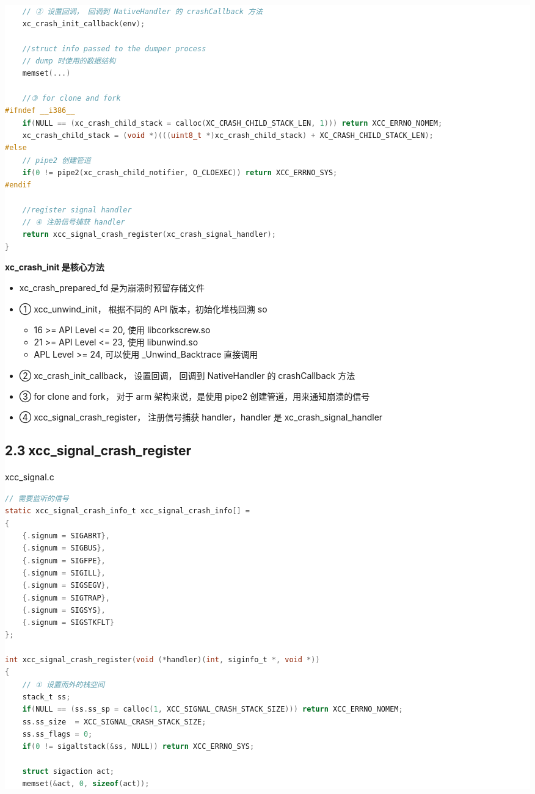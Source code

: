 ```c
    // ② 设置回调， 回调到 NativeHandler 的 crashCallback 方法
    xc_crash_init_callback(env);

    //struct info passed to the dumper process
    // dump 时使用的数据结构
    memset(...)

    //③ for clone and fork
#ifndef __i386__
    if(NULL == (xc_crash_child_stack = calloc(XC_CRASH_CHILD_STACK_LEN, 1))) return XCC_ERRNO_NOMEM;
    xc_crash_child_stack = (void *)(((uint8_t *)xc_crash_child_stack) + XC_CRASH_CHILD_STACK_LEN);
#else
    // pipe2 创建管道
    if(0 != pipe2(xc_crash_child_notifier, O_CLOEXEC)) return XCC_ERRNO_SYS;
#endif
    
    //register signal handler
    // ④ 注册信号捕获 handler
    return xcc_signal_crash_register(xc_crash_signal_handler);
}
```
**xc_crash_init 是核心方法**

- xc_crash_prepared_fd 是为崩溃时预留存储文件

- ①  xcc_unwind_init， 根据不同的 API 版本，初始化堆栈回溯 so
    - 16 >= API Level <= 20, 使用 libcorkscrew.so
    - 21 >= API Level <= 23, 使用 libunwind.so 
    - APL Level >= 24, 可以使用 _Unwind_Backtrace 直接调用

- ② xc_crash_init_callback， 设置回调， 回调到 NativeHandler 的 crashCallback 方法

- ③ for clone and fork， 对于 arm 架构来说，是使用 pipe2 创建管道，用来通知崩溃的信号

- ④ xcc_signal_crash_register， 注册信号捕获 handler，handler 是 xc_crash_signal_handler

## 2.3 xcc_signal_crash_register
xcc_signal.c

```c
// 需要监听的信号
static xcc_signal_crash_info_t xcc_signal_crash_info[] =
{
    {.signum = SIGABRT},
    {.signum = SIGBUS},
    {.signum = SIGFPE},
    {.signum = SIGILL},
    {.signum = SIGSEGV},
    {.signum = SIGTRAP},
    {.signum = SIGSYS},
    {.signum = SIGSTKFLT}
};

int xcc_signal_crash_register(void (*handler)(int, siginfo_t *, void *))
{
    // ① 设置而外的栈空间
    stack_t ss;
    if(NULL == (ss.ss_sp = calloc(1, XCC_SIGNAL_CRASH_STACK_SIZE))) return XCC_ERRNO_NOMEM;
    ss.ss_size  = XCC_SIGNAL_CRASH_STACK_SIZE;
    ss.ss_flags = 0;
    if(0 != sigaltstack(&ss, NULL)) return XCC_ERRNO_SYS;

    struct sigaction act;
    memset(&act, 0, sizeof(act));
```